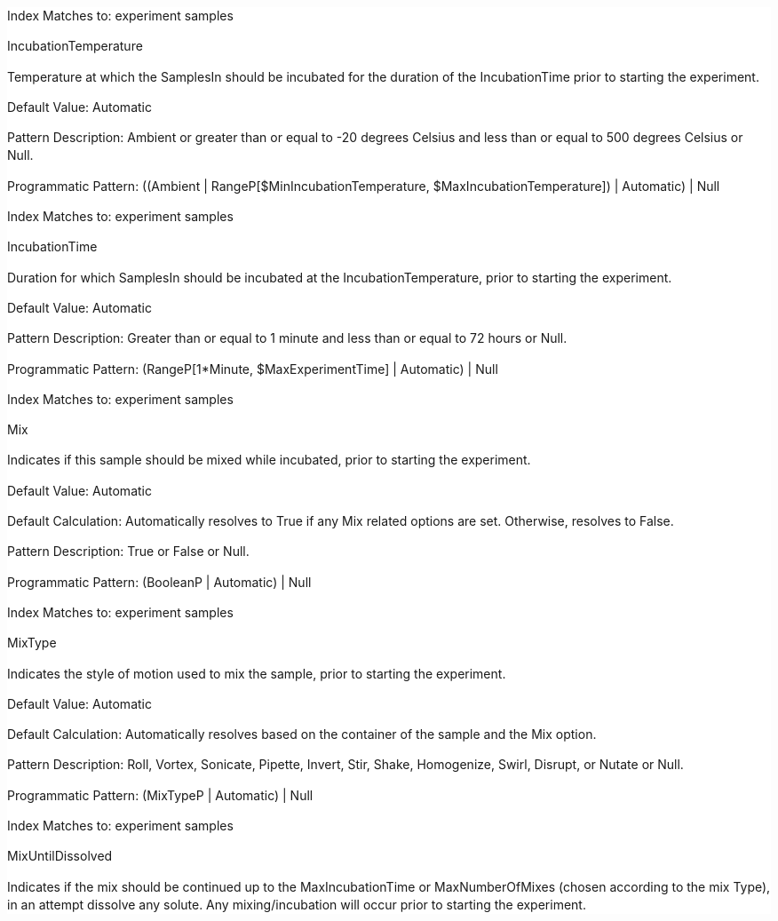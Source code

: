 Index Matches to: experiment samples

IncubationTemperature

Temperature at which the SamplesIn should be incubated for the duration of the IncubationTime prior to starting the experiment.

Default Value: Automatic

Pattern Description: Ambient or greater than or equal to -20 degrees Celsius and less than or equal to 500 degrees Celsius or Null.

Programmatic Pattern: ((Ambient | RangeP[$MinIncubationTemperature, $MaxIncubationTemperature]) | Automatic) | Null

Index Matches to: experiment samples

IncubationTime

Duration for which SamplesIn should be incubated at the IncubationTemperature, prior to starting the experiment.

Default Value: Automatic

Pattern Description: Greater than or equal to 1 minute and less than or equal to 72 hours or Null.

Programmatic Pattern: (RangeP[1*Minute, $MaxExperimentTime] | Automatic) | Null

Index Matches to: experiment samples

Mix

Indicates if this sample should be mixed while incubated, prior to starting the experiment.

Default Value: Automatic

Default Calculation: Automatically resolves to True if any Mix related options are set. Otherwise, resolves to False.

Pattern Description: True or False or Null.

Programmatic Pattern: (BooleanP | Automatic) | Null

Index Matches to: experiment samples

MixType

Indicates the style of motion used to mix the sample, prior to starting the experiment.

Default Value: Automatic

Default Calculation: Automatically resolves based on the container of the sample and the Mix option.

Pattern Description: Roll, Vortex, Sonicate, Pipette, Invert, Stir, Shake, Homogenize, Swirl, Disrupt, or Nutate or Null.

Programmatic Pattern: (MixTypeP | Automatic) | Null

Index Matches to: experiment samples

MixUntilDissolved

Indicates if the mix should be continued up to the MaxIncubationTime or MaxNumberOfMixes (chosen according to the mix Type), in an attempt dissolve any solute. Any mixing/incubation will occur prior to starting the experiment.
